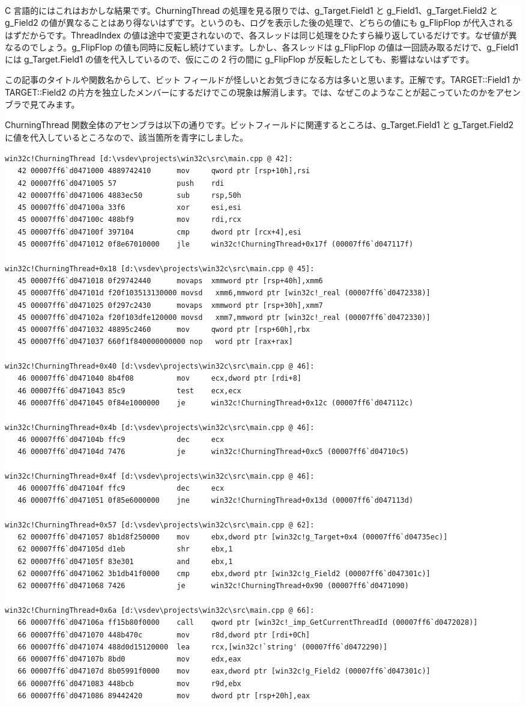 C 言語的にはこれはおかしな結果です。ChurningThread の処理を見る限りでは、g_Target.Field1 と g_Field1、g_Target.Field2 と g_Field2 の値が異なることはあり得ないはずです。というのも、ログを表示した後の処理で、どちらの値にも g_FlipFlop が代入されるはずだからです。ThreadIndex の値は途中で変更されないので、各スレッドは同じ処理をひたすら繰り返しているだけです。なぜ値が異なるのでしょう。g_FlipFlop の値も同時に反転し続けています。しかし、各スレッドは g_FlipFlop の値は一回読み取るだけで、g_Field1 には g_Target.Field1 の値を代入しているので、仮にこの 2 行の間に g_FlipFlop が反転したとしても、影響はないはずです。

 
この記事のタイトルや関数名からして、ビット フィールドが怪しいとお気づきになる方は多いと思います。正解です。TARGET::Field1 か TARGET::Field2 の片方を独立したメンバーにするだけでこの現象は解消します。では、なぜこのようなことが起こっていたのかをアセンブラで見てみます。

 
ChurningThread 関数全体のアセンブラは以下の通りです。ビットフィールドに関連するところは、g_Target.Field1 と g_Target.Field2 に値を代入しているところなので、該当箇所を青字にしました。

 
```
win32c!ChurningThread [d:\vsdev\projects\win32c\src\main.cpp @ 42]: 
   42 00007ff6`d0471000 4889742410      mov     qword ptr [rsp+10h],rsi 
   42 00007ff6`d0471005 57              push    rdi 
   42 00007ff6`d0471006 4883ec50        sub     rsp,50h 
   45 00007ff6`d047100a 33f6            xor     esi,esi 
   45 00007ff6`d047100c 488bf9          mov     rdi,rcx 
   45 00007ff6`d047100f 397104          cmp     dword ptr [rcx+4],esi 
   45 00007ff6`d0471012 0f8e67010000    jle     win32c!ChurningThread+0x17f (00007ff6`d047117f)

win32c!ChurningThread+0x18 [d:\vsdev\projects\win32c\src\main.cpp @ 45]: 
   45 00007ff6`d0471018 0f29742440      movaps  xmmword ptr [rsp+40h],xmm6 
   45 00007ff6`d047101d f20f103513130000 movsd   xmm6,mmword ptr [win32c!_real (00007ff6`d0472338)] 
   45 00007ff6`d0471025 0f297c2430      movaps  xmmword ptr [rsp+30h],xmm7 
   45 00007ff6`d047102a f20f103dfe120000 movsd   xmm7,mmword ptr [win32c!_real (00007ff6`d0472330)] 
   45 00007ff6`d0471032 48895c2460      mov     qword ptr [rsp+60h],rbx 
   45 00007ff6`d0471037 660f1f840000000000 nop   word ptr [rax+rax]

win32c!ChurningThread+0x40 [d:\vsdev\projects\win32c\src\main.cpp @ 46]: 
   46 00007ff6`d0471040 8b4f08          mov     ecx,dword ptr [rdi+8] 
   46 00007ff6`d0471043 85c9            test    ecx,ecx 
   46 00007ff6`d0471045 0f84e1000000    je      win32c!ChurningThread+0x12c (00007ff6`d047112c)

win32c!ChurningThread+0x4b [d:\vsdev\projects\win32c\src\main.cpp @ 46]: 
   46 00007ff6`d047104b ffc9            dec     ecx 
   46 00007ff6`d047104d 7476            je      win32c!ChurningThread+0xc5 (00007ff6`d04710c5)

win32c!ChurningThread+0x4f [d:\vsdev\projects\win32c\src\main.cpp @ 46]: 
   46 00007ff6`d047104f ffc9            dec     ecx 
   46 00007ff6`d0471051 0f85e6000000    jne     win32c!ChurningThread+0x13d (00007ff6`d047113d)

win32c!ChurningThread+0x57 [d:\vsdev\projects\win32c\src\main.cpp @ 62]: 
   62 00007ff6`d0471057 8b1d8f250000    mov     ebx,dword ptr [win32c!g_Target+0x4 (00007ff6`d04735ec)] 
   62 00007ff6`d047105d d1eb            shr     ebx,1 
   62 00007ff6`d047105f 83e301          and     ebx,1 
   62 00007ff6`d0471062 3b1db41f0000    cmp     ebx,dword ptr [win32c!g_Field2 (00007ff6`d047301c)] 
   62 00007ff6`d0471068 7426            je      win32c!ChurningThread+0x90 (00007ff6`d0471090)

win32c!ChurningThread+0x6a [d:\vsdev\projects\win32c\src\main.cpp @ 66]: 
   66 00007ff6`d047106a ff15b80f0000    call    qword ptr [win32c!_imp_GetCurrentThreadId (00007ff6`d0472028)] 
   66 00007ff6`d0471070 448b470c        mov     r8d,dword ptr [rdi+0Ch] 
   66 00007ff6`d0471074 488d0d15120000  lea     rcx,[win32c!`string' (00007ff6`d0472290)] 
   66 00007ff6`d047107b 8bd0            mov     edx,eax 
   66 00007ff6`d047107d 8b05991f0000    mov     eax,dword ptr [win32c!g_Field2 (00007ff6`d047301c)] 
   66 00007ff6`d0471083 448bcb          mov     r9d,ebx 
   66 00007ff6`d0471086 89442420        mov     dword ptr [rsp+20h],eax 
```